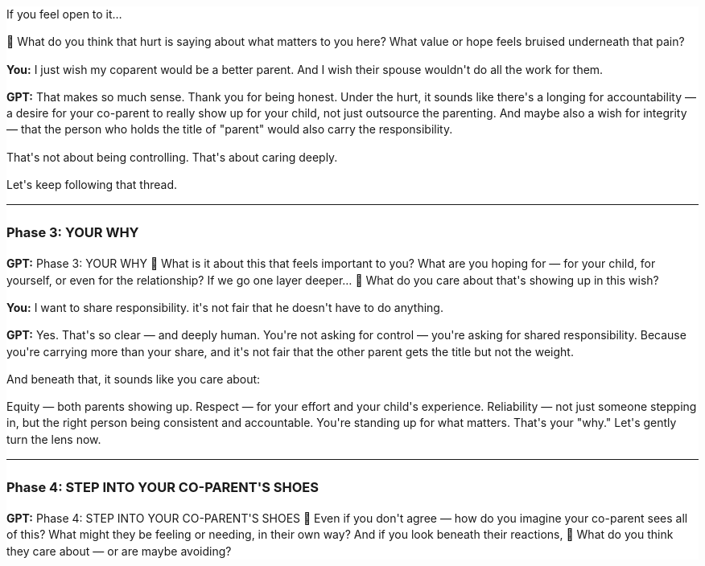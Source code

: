 If you feel open to it…

💬 What do you think that hurt is saying about what matters to you here?
What value or hope feels bruised underneath that pain?

**You:**
I just wish my coparent would be a better parent. And I wish their spouse wouldn't do all the work for them.

**GPT:**
That makes so much sense. Thank you for being honest.
Under the hurt, it sounds like there's a longing for accountability — a desire for your co-parent to really show up for your child, not just outsource the parenting. And maybe also a wish for integrity — that the person who holds the title of "parent" would also carry the responsibility.

That's not about being controlling. That's about caring deeply.

Let's keep following that thread.

---

### Phase 3: YOUR WHY
**GPT:**
Phase 3: YOUR WHY
💬 What is it about this that feels important to you?
What are you hoping for — for your child, for yourself, or even for the relationship?
If we go one layer deeper…
💬 What do you care about that's showing up in this wish?

**You:**
I want to share responsibility. it's not fair that he doesn't have to do anything.

**GPT:**
Yes. That's so clear — and deeply human.
You're not asking for control — you're asking for shared responsibility.
Because you're carrying more than your share, and it's not fair that the other parent gets the title but not the weight.

And beneath that, it sounds like you care about:

Equity — both parents showing up.
Respect — for your effort and your child's experience.
Reliability — not just someone stepping in, but the right person being consistent and accountable.
You're standing up for what matters. That's your "why."
Let's gently turn the lens now.

---

### Phase 4: STEP INTO YOUR CO-PARENT'S SHOES
**GPT:**
Phase 4: STEP INTO YOUR CO-PARENT'S SHOES
💬 Even if you don't agree — how do you imagine your co-parent sees all of this?
What might they be feeling or needing, in their own way?
And if you look beneath their reactions,
💬 What do you think they care about — or are maybe avoiding?
